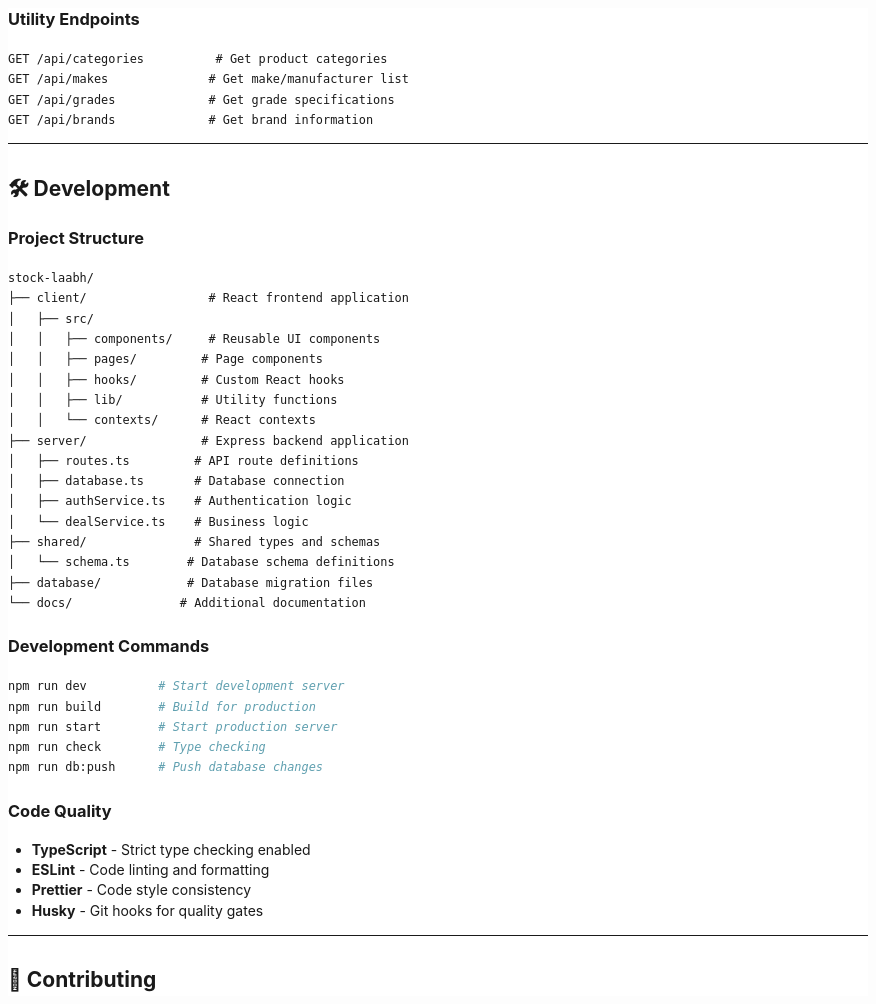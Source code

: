 ### Utility Endpoints
```http
GET /api/categories          # Get product categories
GET /api/makes              # Get make/manufacturer list
GET /api/grades             # Get grade specifications
GET /api/brands             # Get brand information
```

---

## 🛠️ Development

### Project Structure
```
stock-laabh/
├── client/                 # React frontend application
│   ├── src/
│   │   ├── components/     # Reusable UI components
│   │   ├── pages/         # Page components
│   │   ├── hooks/         # Custom React hooks
│   │   ├── lib/           # Utility functions
│   │   └── contexts/      # React contexts
├── server/                # Express backend application
│   ├── routes.ts         # API route definitions
│   ├── database.ts       # Database connection
│   ├── authService.ts    # Authentication logic
│   └── dealService.ts    # Business logic
├── shared/               # Shared types and schemas
│   └── schema.ts        # Database schema definitions
├── database/            # Database migration files
└── docs/               # Additional documentation
```

### Development Commands
```bash
npm run dev          # Start development server
npm run build        # Build for production
npm run start        # Start production server
npm run check        # Type checking
npm run db:push      # Push database changes
```

### Code Quality
- **TypeScript** - Strict type checking enabled
- **ESLint** - Code linting and formatting
- **Prettier** - Code style consistency
- **Husky** - Git hooks for quality gates

---

## 🤝 Contributing
